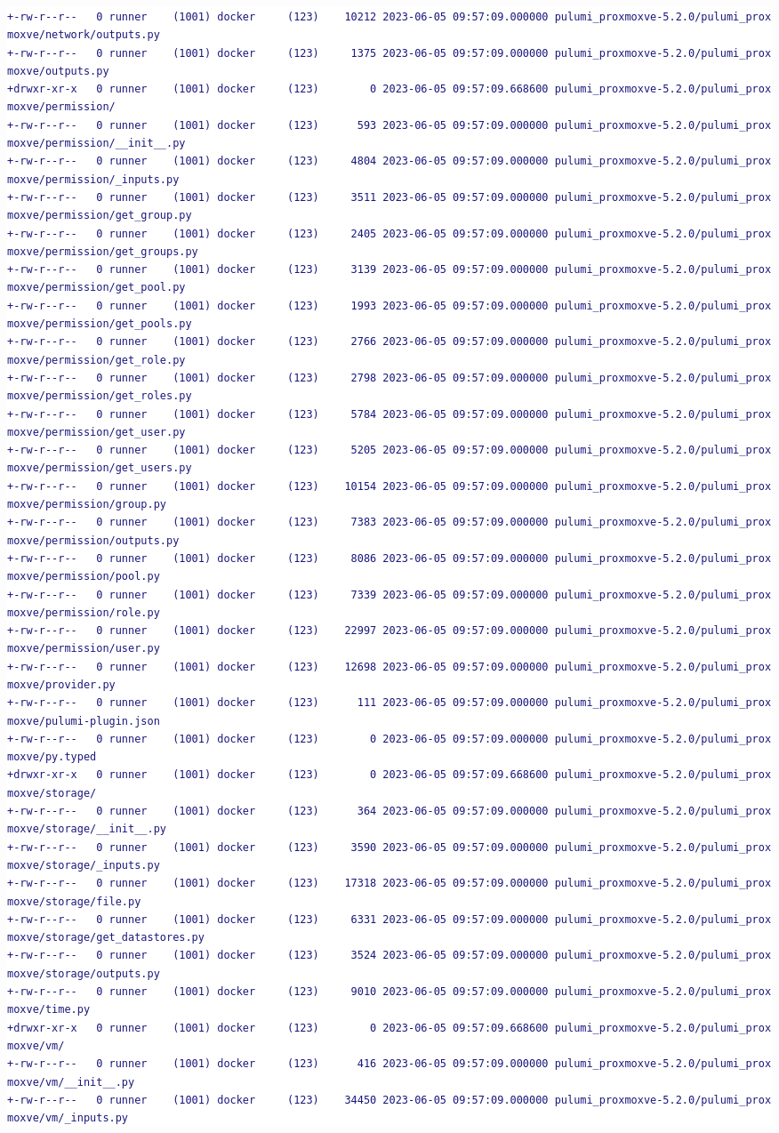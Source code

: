 ```diff
+-rw-r--r--   0 runner    (1001) docker     (123)    10212 2023-06-05 09:57:09.000000 pulumi_proxmoxve-5.2.0/pulumi_proxmoxve/network/outputs.py
+-rw-r--r--   0 runner    (1001) docker     (123)     1375 2023-06-05 09:57:09.000000 pulumi_proxmoxve-5.2.0/pulumi_proxmoxve/outputs.py
+drwxr-xr-x   0 runner    (1001) docker     (123)        0 2023-06-05 09:57:09.668600 pulumi_proxmoxve-5.2.0/pulumi_proxmoxve/permission/
+-rw-r--r--   0 runner    (1001) docker     (123)      593 2023-06-05 09:57:09.000000 pulumi_proxmoxve-5.2.0/pulumi_proxmoxve/permission/__init__.py
+-rw-r--r--   0 runner    (1001) docker     (123)     4804 2023-06-05 09:57:09.000000 pulumi_proxmoxve-5.2.0/pulumi_proxmoxve/permission/_inputs.py
+-rw-r--r--   0 runner    (1001) docker     (123)     3511 2023-06-05 09:57:09.000000 pulumi_proxmoxve-5.2.0/pulumi_proxmoxve/permission/get_group.py
+-rw-r--r--   0 runner    (1001) docker     (123)     2405 2023-06-05 09:57:09.000000 pulumi_proxmoxve-5.2.0/pulumi_proxmoxve/permission/get_groups.py
+-rw-r--r--   0 runner    (1001) docker     (123)     3139 2023-06-05 09:57:09.000000 pulumi_proxmoxve-5.2.0/pulumi_proxmoxve/permission/get_pool.py
+-rw-r--r--   0 runner    (1001) docker     (123)     1993 2023-06-05 09:57:09.000000 pulumi_proxmoxve-5.2.0/pulumi_proxmoxve/permission/get_pools.py
+-rw-r--r--   0 runner    (1001) docker     (123)     2766 2023-06-05 09:57:09.000000 pulumi_proxmoxve-5.2.0/pulumi_proxmoxve/permission/get_role.py
+-rw-r--r--   0 runner    (1001) docker     (123)     2798 2023-06-05 09:57:09.000000 pulumi_proxmoxve-5.2.0/pulumi_proxmoxve/permission/get_roles.py
+-rw-r--r--   0 runner    (1001) docker     (123)     5784 2023-06-05 09:57:09.000000 pulumi_proxmoxve-5.2.0/pulumi_proxmoxve/permission/get_user.py
+-rw-r--r--   0 runner    (1001) docker     (123)     5205 2023-06-05 09:57:09.000000 pulumi_proxmoxve-5.2.0/pulumi_proxmoxve/permission/get_users.py
+-rw-r--r--   0 runner    (1001) docker     (123)    10154 2023-06-05 09:57:09.000000 pulumi_proxmoxve-5.2.0/pulumi_proxmoxve/permission/group.py
+-rw-r--r--   0 runner    (1001) docker     (123)     7383 2023-06-05 09:57:09.000000 pulumi_proxmoxve-5.2.0/pulumi_proxmoxve/permission/outputs.py
+-rw-r--r--   0 runner    (1001) docker     (123)     8086 2023-06-05 09:57:09.000000 pulumi_proxmoxve-5.2.0/pulumi_proxmoxve/permission/pool.py
+-rw-r--r--   0 runner    (1001) docker     (123)     7339 2023-06-05 09:57:09.000000 pulumi_proxmoxve-5.2.0/pulumi_proxmoxve/permission/role.py
+-rw-r--r--   0 runner    (1001) docker     (123)    22997 2023-06-05 09:57:09.000000 pulumi_proxmoxve-5.2.0/pulumi_proxmoxve/permission/user.py
+-rw-r--r--   0 runner    (1001) docker     (123)    12698 2023-06-05 09:57:09.000000 pulumi_proxmoxve-5.2.0/pulumi_proxmoxve/provider.py
+-rw-r--r--   0 runner    (1001) docker     (123)      111 2023-06-05 09:57:09.000000 pulumi_proxmoxve-5.2.0/pulumi_proxmoxve/pulumi-plugin.json
+-rw-r--r--   0 runner    (1001) docker     (123)        0 2023-06-05 09:57:09.000000 pulumi_proxmoxve-5.2.0/pulumi_proxmoxve/py.typed
+drwxr-xr-x   0 runner    (1001) docker     (123)        0 2023-06-05 09:57:09.668600 pulumi_proxmoxve-5.2.0/pulumi_proxmoxve/storage/
+-rw-r--r--   0 runner    (1001) docker     (123)      364 2023-06-05 09:57:09.000000 pulumi_proxmoxve-5.2.0/pulumi_proxmoxve/storage/__init__.py
+-rw-r--r--   0 runner    (1001) docker     (123)     3590 2023-06-05 09:57:09.000000 pulumi_proxmoxve-5.2.0/pulumi_proxmoxve/storage/_inputs.py
+-rw-r--r--   0 runner    (1001) docker     (123)    17318 2023-06-05 09:57:09.000000 pulumi_proxmoxve-5.2.0/pulumi_proxmoxve/storage/file.py
+-rw-r--r--   0 runner    (1001) docker     (123)     6331 2023-06-05 09:57:09.000000 pulumi_proxmoxve-5.2.0/pulumi_proxmoxve/storage/get_datastores.py
+-rw-r--r--   0 runner    (1001) docker     (123)     3524 2023-06-05 09:57:09.000000 pulumi_proxmoxve-5.2.0/pulumi_proxmoxve/storage/outputs.py
+-rw-r--r--   0 runner    (1001) docker     (123)     9010 2023-06-05 09:57:09.000000 pulumi_proxmoxve-5.2.0/pulumi_proxmoxve/time.py
+drwxr-xr-x   0 runner    (1001) docker     (123)        0 2023-06-05 09:57:09.668600 pulumi_proxmoxve-5.2.0/pulumi_proxmoxve/vm/
+-rw-r--r--   0 runner    (1001) docker     (123)      416 2023-06-05 09:57:09.000000 pulumi_proxmoxve-5.2.0/pulumi_proxmoxve/vm/__init__.py
+-rw-r--r--   0 runner    (1001) docker     (123)    34450 2023-06-05 09:57:09.000000 pulumi_proxmoxve-5.2.0/pulumi_proxmoxve/vm/_inputs.py
```